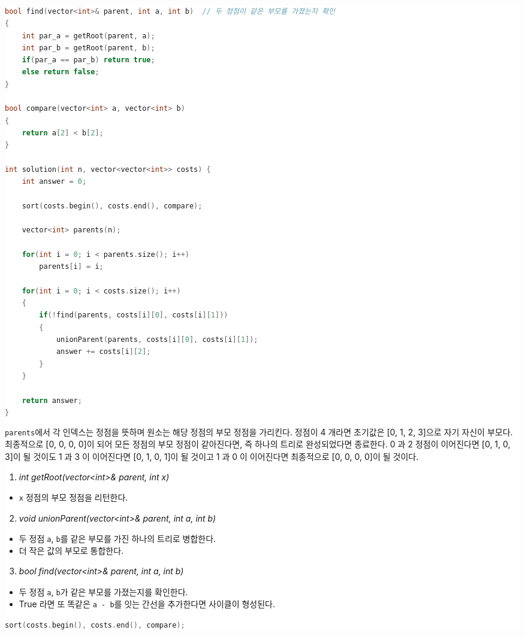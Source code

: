 ```cpp
bool find(vector<int>& parent, int a, int b)  // 두 정점이 같은 부모를 가졌는지 확인
{
    int par_a = getRoot(parent, a);
    int par_b = getRoot(parent, b);
    if(par_a == par_b) return true;
    else return false;
}

bool compare(vector<int> a, vector<int> b)
{
    return a[2] < b[2];
}

int solution(int n, vector<vector<int>> costs) {	
    int answer = 0;
    
	sort(costs.begin(), costs.end(), compare);
    
    vector<int> parents(n);
    
    for(int i = 0; i < parents.size(); i++)
        parents[i] = i;
    
    for(int i = 0; i < costs.size(); i++)
    {
        if(!find(parents, costs[i][0], costs[i][1]))
        {
            unionParent(parents, costs[i][0], costs[i][1]);
            answer += costs[i][2];
        }
    }

	return answer;
}
```

`parents`에서 각 인덱스는 정점을 뜻하며 원소는 해당 정점의 부모 정점을 가리킨다. 정점이 4 개라면 초기값은 [0, 1, 2, 3]으로 자기 자신이 부모다. 최종적으로 [0, 0, 0, 0]이 되어 모든 정점의 부모 정점이 같아진다면, 즉 하나의 트리로 완성되었다면 종료한다.  0 과 2 정점이 이어진다면 [0, 1, 0, 3]이 될 것이도 1 과 3 이 이어진다면 [0, 1, 0, 1]이 될 것이고 1 과 0 이 이어진다면 최종적으로 [0, 0, 0, 0]이 될 것이다.

1. *int getRoot(vector\<int>& parent, int x)*
  - `x` 정점의 부모 정점을 리턴한다. 
2. *void unionParent(vector\<int>& parent, int a, int b)*
  - 두 정점 `a`, `b`를 같은 부모를 가진 하나의 트리로 병합한다. 
  - 더 작은 값의 부모로 통합한다.
3. *bool find(vector\<int>& parent, int a, int b)*
  - 두 정점 `a`, `b`가 같은 부모를 가졌는지를 확인한다. 
  - True 라면 또 똑같은 `a - b`를 잇는 간선을 추가한다면 사이클이 형성된다. 

```cpp
sort(costs.begin(), costs.end(), compare);
```
